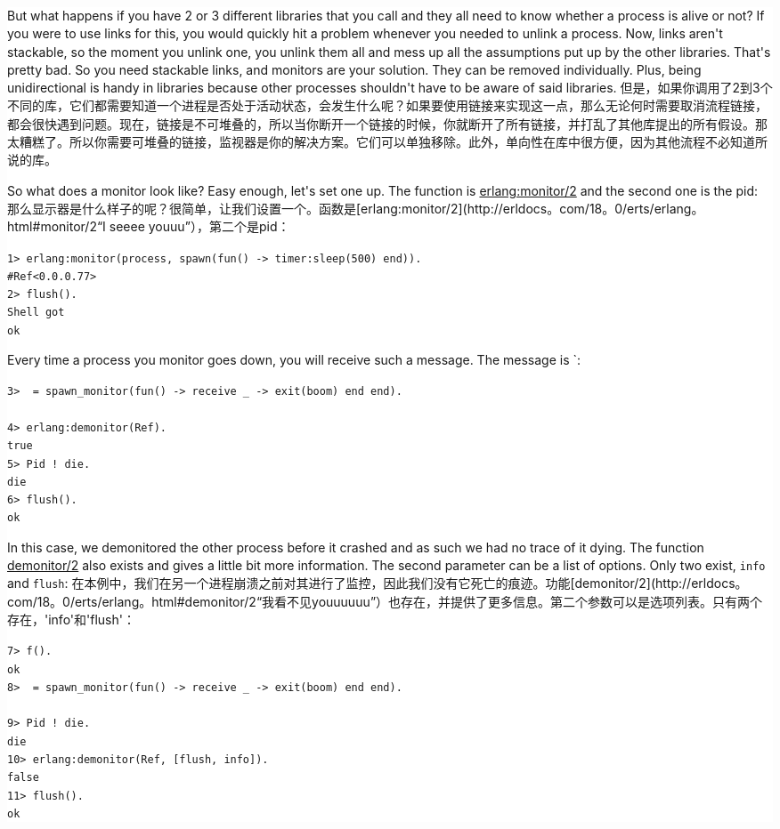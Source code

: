 But what happens if you have 2 or 3 different libraries that you call and they all need to know whether a process is alive or not? If you were to use links for this, you would quickly hit a problem whenever you needed to unlink a process. Now, links aren't stackable, so the moment you unlink one, you unlink them all and mess up all the assumptions put up by the other libraries. That's pretty bad. So you need stackable links, and monitors are your solution. They can be removed individually. Plus, being unidirectional is handy in libraries because other processes shouldn't have to be aware of said libraries.
但是，如果你调用了2到3个不同的库，它们都需要知道一个进程是否处于活动状态，会发生什么呢？如果要使用链接来实现这一点，那么无论何时需要取消流程链接，都会很快遇到问题。现在，链接是不可堆叠的，所以当你断开一个链接的时候，你就断开了所有链接，并打乱了其他库提出的所有假设。那太糟糕了。所以你需要可堆叠的链接，监视器是你的解决方案。它们可以单独移除。此外，单向性在库中很方便，因为其他流程不必知道所说的库。

So what does a monitor look like? Easy enough, let's set one up. The function is [erlang:monitor/2](http://erldocs.com/18.0/erts/erlang.html#monitor/2 "I seeee youuu") and the second one is the pid:
那么显示器是什么样子的呢？很简单，让我们设置一个。函数是[erlang:monitor/2](http://erldocs。com/18。0/erts/erlang。html#monitor/2“I seeee youuu”），第二个是pid：

```eshell
1> erlang:monitor(process, spawn(fun() -> timer:sleep(500) end)).
#Ref<0.0.0.77>
2> flush().
Shell got 
ok
```

Every time a process you monitor goes down, you will receive such a message. The message is `:

```eshell
3>  = spawn_monitor(fun() -> receive _ -> exit(boom) end end).

4> erlang:demonitor(Ref).
true
5> Pid ! die.
die
6> flush().
ok
```

In this case, we demonitored the other process before it crashed and as such we had no trace of it dying. The function [demonitor/2](http://erldocs.com/18.0/erts/erlang.html#demonitor/2 "I can't seeee youuuuuu") also exists and gives a little bit more information. The second parameter can be a list of options. Only two exist, `info` and `flush`:
在本例中，我们在另一个进程崩溃之前对其进行了监控，因此我们没有它死亡的痕迹。功能[demonitor/2](http://erldocs。com/18。0/erts/erlang。html#demonitor/2“我看不见youuuuuu”）也存在，并提供了更多信息。第二个参数可以是选项列表。只有两个存在，'info'和'flush'：

```eshell
7> f().
ok
8>  = spawn_monitor(fun() -> receive _ -> exit(boom) end end). 

9> Pid ! die.
die
10> erlang:demonitor(Ref, [flush, info]).
false
11> flush().
ok
```
